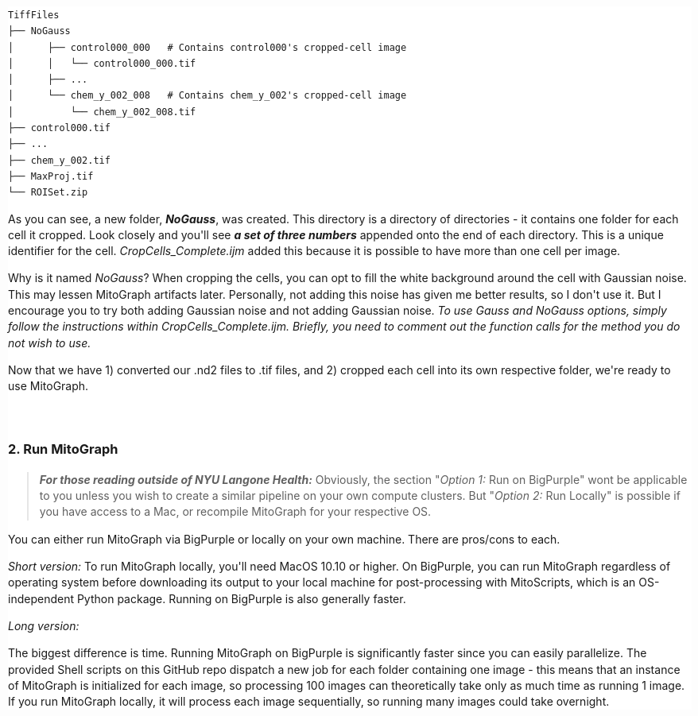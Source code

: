 ```
TiffFiles
├── NoGauss
│      ├── control000_000   # Contains control000's cropped-cell image
│      │   └── control000_000.tif 
│      ├── ...
│      └── chem_y_002_008   # Contains chem_y_002's cropped-cell image
│          └── chem_y_002_008.tif 
├── control000.tif
├── ...
├── chem_y_002.tif
├── MaxProj.tif
└── ROISet.zip                  
```

 As you can see, a new folder, ***NoGauss***, was created. This directory is a directory of directories - it contains one folder for each cell it cropped. Look closely and you'll see ***a set of three numbers*** appended onto the end of each directory. This is a unique identifier for the cell. *CropCells_Complete.ijm* added this because it is possible to have more than one cell per image.

 Why is it named *NoGauss*? When cropping the cells, you can opt to fill the white background around the cell with Gaussian noise. This may lessen MitoGraph artifacts later. Personally, not adding this noise has given me better results, so I don't use it. But I encourage you to try both adding Gaussian noise and not adding Gaussian noise. *To use Gauss and NoGauss options, simply follow the instructions within CropCells_Complete.ijm. Briefly, you need to comment out the function calls for the method you do not wish to use.* 

Now that we have 1) converted our .nd2 files to .tif files, and 2) cropped each cell into its own respective folder, we're ready to use MitoGraph.

&nbsp;

### **2. Run MitoGraph**

> ***For those reading outside of NYU Langone Health:*** Obviously, the section "*Option 1:* Run on BigPurple" wont be applicable to you unless you wish to create a similar pipeline on your own compute clusters. But "*Option 2:* Run Locally" is possible if you have access to a Mac, or recompile MitoGraph for your respective OS.

You can either run MitoGraph via BigPurple or locally on your own machine. There are pros/cons to each. 

*Short version:* 
To run MitoGraph locally, you'll need MacOS 10.10 or higher. On BigPurple, you can run MitoGraph regardless of operating system before downloading its output to your local machine for post-processing with MitoScripts, which is an OS-independent Python package. Running on BigPurple is also generally faster.

*Long version:*

The biggest difference is time. Running MitoGraph on BigPurple is significantly faster since you can easily parallelize. The provided Shell scripts on this GitHub repo dispatch a new job for each folder containing one image - this means that an instance of MitoGraph is initialized for each image, so processing 100 images can theoretically take only as much time as running 1 image. If you run MitoGraph locally, it will process each image sequentially, so running many images could take overnight.
